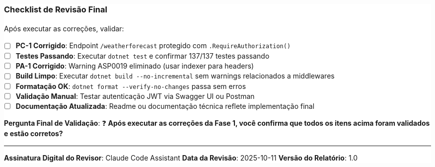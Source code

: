 ### Checklist de Revisão Final

Após executar as correções, validar:

- [ ] **PC-1 Corrigido**: Endpoint `/weatherforecast` protegido com `.RequireAuthorization()`
- [ ] **Testes Passando**: Executar `dotnet test` e confirmar 137/137 testes passando
- [ ] **PA-1 Corrigido**: Warning ASP0019 eliminado (usar indexer para headers)
- [ ] **Build Limpo**: Executar `dotnet build --no-incremental` sem warnings relacionados a middlewares
- [ ] **Formatação OK**: `dotnet format --verify-no-changes` passa sem erros
- [ ] **Validação Manual**: Testar autenticação JWT via Swagger UI ou Postman
- [ ] **Documentação Atualizada**: Readme ou documentação técnica reflete implementação final

**Pergunta Final de Validação**: ❓ **Após executar as correções da Fase 1, você confirma que todos os itens acima foram validados e estão corretos?**

---

**Assinatura Digital do Revisor**: Claude Code Assistant
**Data da Revisão**: 2025-10-11
**Versão do Relatório**: 1.0

